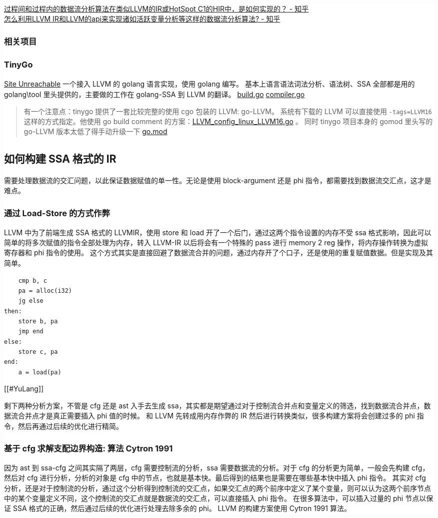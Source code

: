 [过程间和过程内的数据流分析算法在类似LLVM的IR或HotSpot C1的HIR中，是如何实现的？ - 知乎](https://www.zhihu.com/question/41959902/answer/93087273)  
[怎么利用LLVM IR和LLVM的api来实现诸如活跃变量分析等这样的数据流分析算法? - 知乎](https://www.zhihu.com/question/575503920/answer/2835433440) 


### 相关项目
### TinyGo
[Site Unreachable](https://github.com/tinygo-org/tinygo) 一个接入 LLVM 的 golang 语言实现，使用 golang 编写。
基本上语言语法词法分析、语法树、SSA 全部都是用的 golang\tool 里头提供的，主要做的工作在 golang-SSA 到 LLVM 的翻译。
[build.go](https://github.com/tinygo-org/tinygo/blob/d01d85930d19a73010853b7ba8648d8811891bee/builder/build.go#L357C7-L357C7)  [compiler.go](https://github.com/tinygo-org/tinygo/blob/d01d85930d19a73010853b7ba8648d8811891bee/compiler/compiler.go#L275C12-L275C12)   
> 有一个注意点：tinygo 提供了一套比较完整的使用 cgo 包装的 LLVM: go-LLVM。
> 系统有下载的 LLVM 可以直接使用 `-tags=LLVM16` 这样的方式指定。他使用 go build comment 的方案：[LLVM\_config\_linux\_LLVM16.go](https://github.com/tinygo-org/go-LLVM/blob/8e7ec80422a43886fe24b7725bb538ea39457944/LLVM_config_linux_LLVM16.go#L1) 。
> 同时 tinygo 项目本身的 gomod 里头写的 go-LLVM 版本太低了得手动升级一下 [go.mod](https://github.com/tinygo-org/tinygo/blob/d01d85930d19a73010853b7ba8648d8811891bee/go.mod#L21C2-L21C57)  


## 如何构建 SSA 格式的 IR
需要处理数据流的交汇问题，以此保证数据赋值的单一性。无论是使用 block-argument 还是 phi 指令，都需要找到数据流交汇点，这才是难点。
### 通过 Load-Store 的方式作弊 
LLVM 中为了前端生成 SSA 格式的 LLVMIR，使用 store 和 load 开了一个后门，通过这两个指令设置的内存不受 ssa 格式影响，因此可以简单的将多次赋值的指令全部处理为内存，转入 LLVM-IR 以后将会有一个特殊的 pass 进行 memory 2 reg 操作，将内存操作转换为虚拟寄存器和 phi 指令的使用。
这个方式其实是直接回避了数据流合并的问题，通过内存开了个口子，还是使用的重复赋值数据。但是实现及其简单。
```
	cmp b, c 
	pa = alloc(i32)
	jg else 
then: 
    store b, pa 
    jmp end
else:
    store c, pa 
end:
    a = load(pa)
```
[[#YuLang]]

剩下两种分析方案，不管是 cfg 还是 ast 入手去生成 ssa，其实都是期望通过对于控制流合并点和变量定义的筛选，找到数据流合并点，数据流合并点才是真正需要插入 phi 值的时候。
和 LLVM 先转成用内存作弊的 IR 然后进行转换类似，很多构建方案将会创建过多的 phi 指令，然后再通过后续的优化进行精简。
### 基于 cfg 求解支配边界构造: 算法 Cytron 1991
因为 ast 到 ssa-cfg 之间其实隔了两层，cfg 需要控制流的分析，ssa 需要数据流的分析。对于 cfg 的分析更为简单，一般会先构建 cfg，然后对 cfg 进行分析，分析的对象是 cfg 中的节点，也就是基本快。最后得到的结果也是需要在哪些基本快中插入 phi 指令。
其实对 cfg 分析，还是对于控制流的分析，通过这个分析得到控制流的交汇点，如果交汇点的两个前序中定义了某个变量，则可以认为这两个前序节点中的某个变量定义不同，这个控制流的交汇点就是数据流的交汇点，可以直接插入 phi 指令。
在很多算法中，可以插入过量的 phi 节点以保证 SSA 格式的正确，然后通过后续的优化进行处理去除多余的 phi。
LLVM 的构建方案使用 Cytron 1991 算法。

